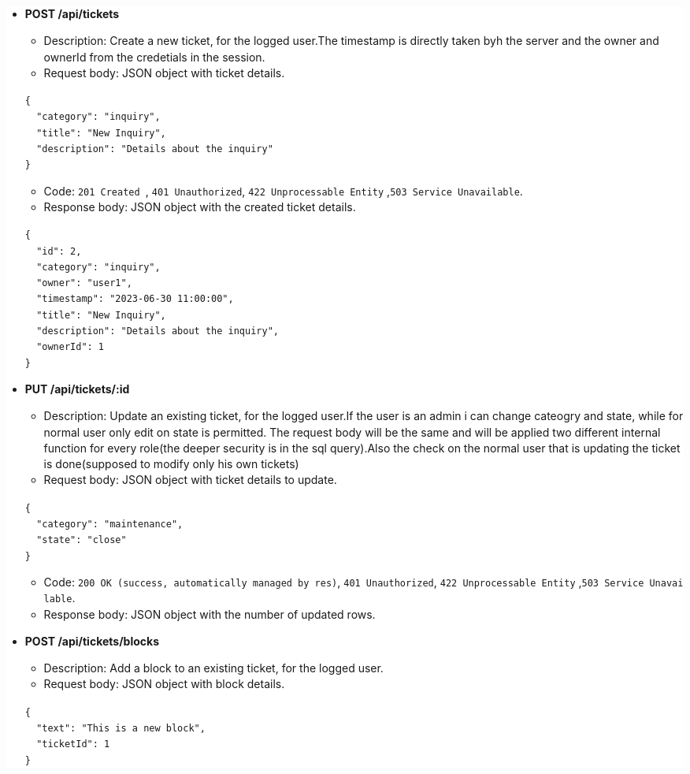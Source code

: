 * **POST /api/tickets**
  - Description: Create a new ticket, for the logged user.The timestamp is directly taken byh the server and the owner and ownerId from the credetials in the session.
  - Request body: JSON object with ticket details.

  ```
  {
    "category": "inquiry",
    "title": "New Inquiry",
    "description": "Details about the inquiry"
  }
  ```

  - Code: `201 Created `, `401 Unauthorized`, `422 Unprocessable Entity` ,`503 Service Unavailable`.
  - Response body: JSON object with the created ticket details.
  ```
  {
    "id": 2,
    "category": "inquiry",
    "owner": "user1",
    "timestamp": "2023-06-30 11:00:00",
    "title": "New Inquiry",
    "description": "Details about the inquiry",
    "ownerId": 1
  }
  ```

* **PUT /api/tickets/:id**
    - Description: Update an existing ticket, for the logged user.If the user is an admin i can change cateogry and state, while for normal user only edit on state is permitted. The request body will be the same and will be applied two different internal function for every role(the deeper security is in the sql query).Also the check on the normal user that is updating the ticket is done(supposed to modify only his own tickets)
    - Request body: JSON object with ticket details to update.

  ```
  {
    "category": "maintenance",
    "state": "close"
  }
  ```
  - Code: `200 OK (success, automatically managed by res)`, `401 Unauthorized`, `422 Unprocessable Entity` ,`503 Service Unavailable`.
  - Response body: JSON object with the number of updated rows.



* **POST /api/tickets/blocks**
    - Description: Add a block to an existing ticket,  for the logged user.
    - Request body: JSON object with block details.

  ```
  {
    "text": "This is a new block",
    "ticketId": 1
  }
  ```
